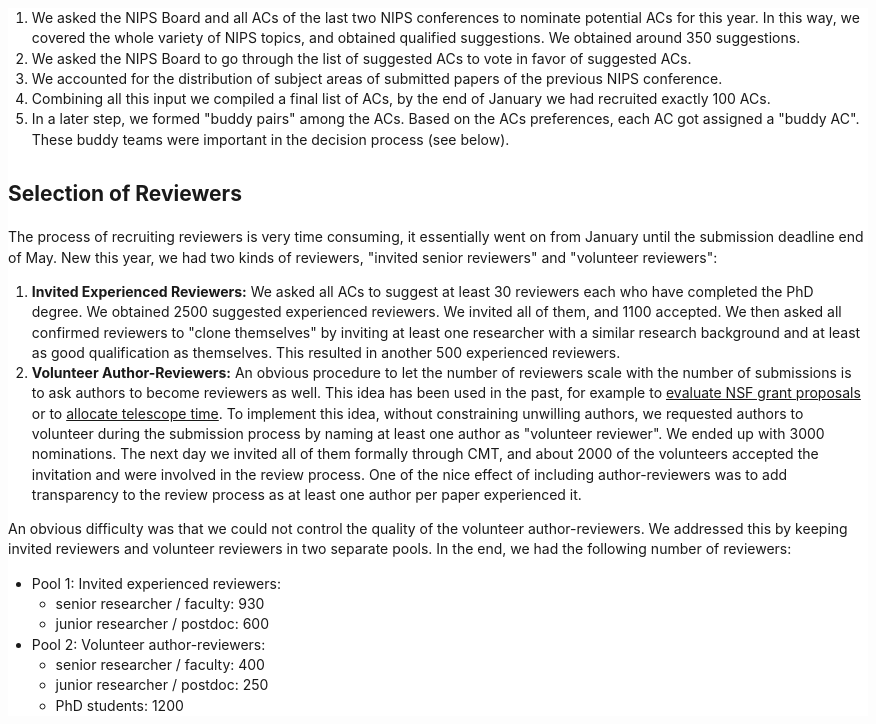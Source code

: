 1.  We asked the NIPS Board and all ACs of the last two NIPS conferences
    to nominate potential ACs for this year. In this way, we covered the
    whole variety of NIPS topics, and obtained qualified suggestions. We
    obtained around 350 suggestions.
2.  We asked the NIPS Board to go through the list of suggested ACs to
    vote in favor of suggested ACs.
3.  We accounted for the distribution of subject areas of submitted
    papers of the previous NIPS conference.
4.  Combining all this input we compiled a final list of ACs, by the end
    of January we had recruited exactly 100 ACs.
5.  In a later step, we formed "buddy pairs" among the ACs. Based on the
    ACs preferences, each AC got assigned a "buddy AC". These buddy
    teams were important in the decision process (see below).

Selection of Reviewers
----------------------

The process of recruiting reviewers is very time consuming, it
essentially went on from January until the submission deadline end of
May. New this year, we had two kinds of reviewers, "invited senior
reviewers" and "volunteer reviewers":

1.  **Invited Experienced Reviewers:** We asked all ACs to suggest at
    least 30 reviewers each who have completed the PhD degree. We
    obtained 2500 suggested experienced reviewers. We invited all of
    them, and 1100 accepted. We then asked all confirmed reviewers to
    "clone themselves" by inviting at least one researcher with a
    similar research background and at least as good qualification
    as themselves. This resulted in another 500 experienced reviewers.
2.  **Volunteer Author-Reviewers:** An obvious procedure to let the
    number of reviewers scale with the number of submissions is to ask
    authors to become reviewers as well. This idea has been used in the
    past, for example to [evaluate NSF grant
    proposals](http://news.sciencemag.org/policy/2014/07/want-grant-first-review-someone-elses-proposal)
    or to [allocate telescope
    time](http://astrogeo.oxfordjournals.org/content/50/4/4.16.short).
    To implement this idea, without constraining unwilling authors, we
    requested authors to volunteer during the submission process by
    naming at least one author as "volunteer reviewer". We ended up with
    3000 nominations. The next day we invited all of them formally
    through CMT, and about 2000 of the volunteers accepted the
    invitation and were involved in the review process. One of the nice
    effect of including author-reviewers was to add transparency to the
    review process as at least one author per paper experienced it.

An obvious difficulty was that we could not control the quality of the
volunteer author-reviewers. We addressed this by keeping invited
reviewers and volunteer reviewers in two separate pools. In the end, we
had the following number of reviewers:


-   Pool 1: Invited experienced reviewers:
    -   senior researcher / faculty: 930
    -   junior researcher / postdoc: 600
-   Pool 2: Volunteer author-reviewers:
    -   senior researcher / faculty: 400
    -   junior researcher / postdoc: 250
    -   PhD students: 1200
